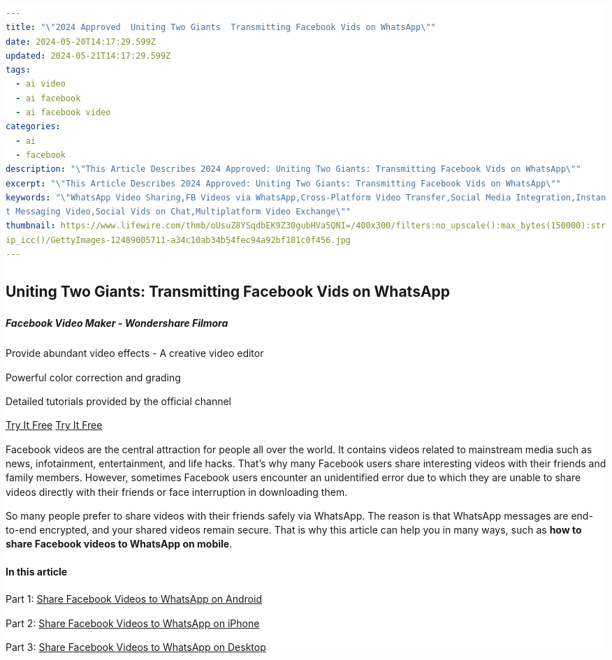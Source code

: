 ```yaml
---
title: "\"2024 Approved  Uniting Two Giants  Transmitting Facebook Vids on WhatsApp\""
date: 2024-05-20T14:17:29.599Z
updated: 2024-05-21T14:17:29.599Z
tags:
  - ai video
  - ai facebook
  - ai facebook video
categories:
  - ai
  - facebook
description: "\"This Article Describes 2024 Approved: Uniting Two Giants: Transmitting Facebook Vids on WhatsApp\""
excerpt: "\"This Article Describes 2024 Approved: Uniting Two Giants: Transmitting Facebook Vids on WhatsApp\""
keywords: "\"WhatsApp Video Sharing,FB Videos via WhatsApp,Cross-Platform Video Transfer,Social Media Integration,Instant Messaging Video,Social Vids on Chat,Multiplatform Video Exchange\""
thumbnail: https://www.lifewire.com/thmb/oUsuZ8YSqdbEK9Z30gubHVa5QNI=/400x300/filters:no_upscale():max_bytes(150000):strip_icc()/GettyImages-12489005711-a34c10ab34b54fec94a92bf181c0f456.jpg
---
```


## Uniting Two Giants: Transmitting Facebook Vids on WhatsApp

##### Facebook Video Maker - Wondershare Filmora

Provide abundant video effects - A creative video editor

Powerful color correction and grading

Detailed tutorials provided by the official channel

[Try It Free](https://tools.techidaily.com/wondershare/filmora/download/) [Try It Free](https://tools.techidaily.com/wondershare/filmora/download/)

Facebook videos are the central attraction for people all over the world. It contains videos related to mainstream media such as news, infotainment, entertainment, and life hacks. That’s why many Facebook users share interesting videos with their friends and family members. However, sometimes Facebook users encounter an unidentified error due to which they are unable to share videos directly with their friends or face interruption in downloading them.

So many people prefer to share videos with their friends safely via WhatsApp. The reason is that WhatsApp messages are end-to-end encrypted, and your shared videos remain secure. That is why this article can help you in many ways, such as **how to share Facebook videos to WhatsApp on mobile**.

#### In this article

Part 1: [Share Facebook Videos to WhatsApp on Android](#step1)

Part 2: [Share Facebook Videos to WhatsApp on iPhone](#step2)

Part 3: [Share Facebook Videos to WhatsApp on Desktop](#step3)
